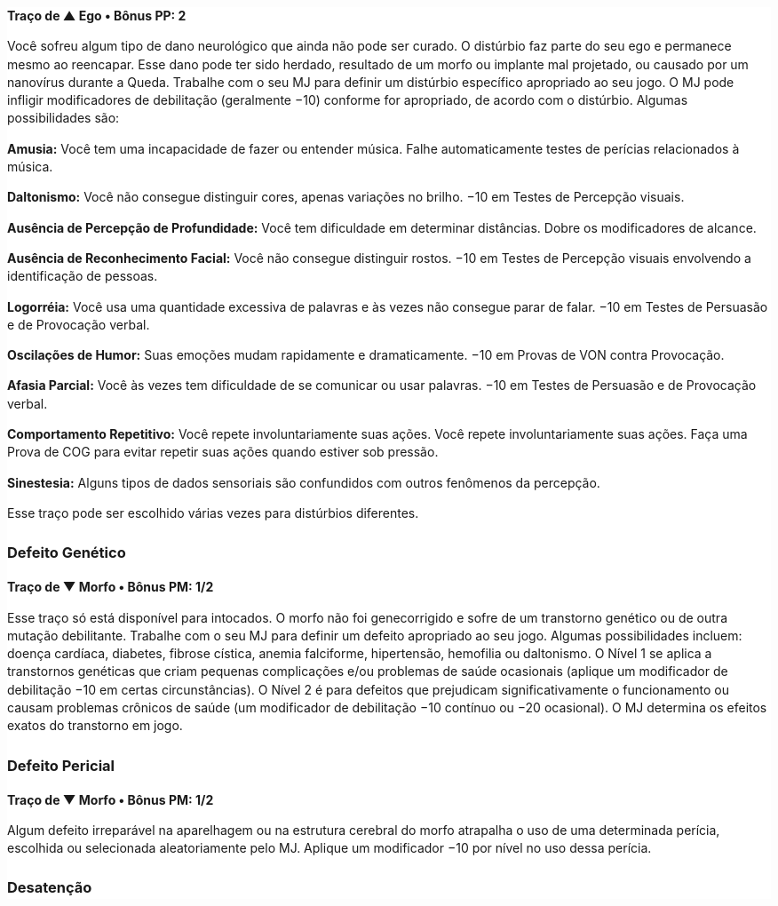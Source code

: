 **Traço de ▲ Ego • Bônus PP: 2**

Você sofreu algum tipo de dano neurológico que ainda não pode ser curado. O distúrbio faz parte do seu ego e permanece mesmo ao reencapar. Esse dano pode ter sido herdado, resultado de um morfo ou implante mal projetado, ou causado por um nanovírus durante a Queda. Trabalhe com o seu MJ para definir um distúrbio específico apropriado ao seu jogo. O MJ pode infligir modificadores de debilitação (geralmente −10) conforme for apropriado, de acordo com o distúrbio. Algumas possibilidades são:

**Amusia:** Você tem uma incapacidade de fazer ou entender música. Falhe automaticamente testes de perícias relacionados à música.

**Daltonismo:** Você não consegue distinguir cores, apenas variações no brilho. −10 em Testes de Percepção visuais.

**Ausência de Percepção de Profundidade:** Você tem dificuldade em determinar distâncias. Dobre os modificadores de alcance.

**Ausência de Reconhecimento Facial:** Você não consegue distinguir rostos. −10 em Testes de Percepção visuais envolvendo a identificação de pessoas.

**Logorréia:** Você usa uma quantidade excessiva de palavras e às vezes não consegue parar de falar. −10 em Testes de Persuasão e de Provocação verbal.

**Oscilações de Humor:** Suas emoções mudam rapidamente e dramaticamente. −10 em Provas de VON contra Provocação.

**Afasia Parcial:** Você às vezes tem dificuldade de se comunicar ou usar palavras. −10 em Testes de Persuasão e de Provocação verbal.

**Comportamento Repetitivo:** Você repete involuntariamente suas ações. Você repete involuntariamente suas ações. Faça uma Prova de COG para evitar repetir suas ações quando estiver sob pressão.

**Sinestesia:** Alguns tipos de dados sensoriais são confundidos com outros fenômenos da percepção.

Esse traço pode ser escolhido várias vezes para distúrbios diferentes.

### Defeito Genético

**Traço de ▼ Morfo • Bônus PM: 1/2**

Esse traço só está disponível para intocados. O morfo não foi genecorrigido e sofre de um transtorno genético ou de outra mutação debilitante. Trabalhe com o seu MJ para definir um defeito apropriado ao seu jogo. Algumas possibilidades incluem: doença cardíaca, diabetes, fibrose cística, anemia falciforme, hipertensão, hemofilia ou daltonismo. O Nível 1 se aplica a transtornos genéticas que criam pequenas complicações e/ou problemas de saúde ocasionais (aplique um modificador de debilitação −10 em certas circunstâncias). O Nível 2 é para defeitos que prejudicam significativamente o funcionamento ou causam problemas crônicos de saúde (um modificador de debilitação −10 contínuo ou −20 ocasional). O MJ determina os efeitos exatos do transtorno em jogo.

### Defeito Pericial

**Traço de ▼ Morfo • Bônus PM: 1/2**

Algum defeito irreparável na aparelhagem ou na estrutura cerebral do morfo atrapalha o uso de uma determinada perícia, escolhida ou selecionada aleatoriamente pelo MJ. Aplique um modificador −10 por nível no uso dessa perícia.

### Desatenção
